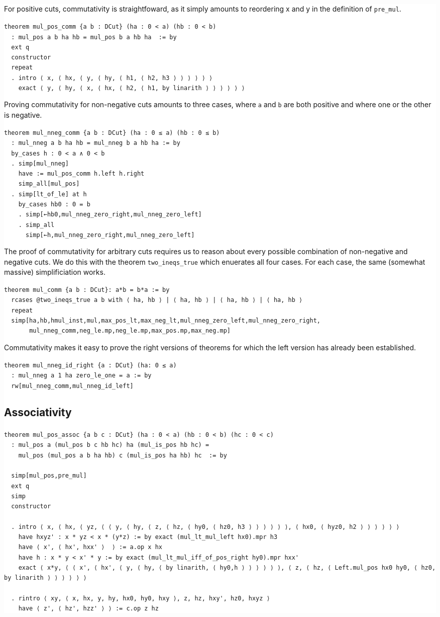 For positive cuts, commutativity is straightfoward, as it simply amounts to reordering x and y in the definition of `pre_mul`. 
```lean
theorem mul_pos_comm {a b : DCut} (ha : 0 < a) (hb : 0 < b)
  : mul_pos a b ha hb = mul_pos b a hb ha  := by
  ext q
  constructor
  repeat
  . intro ⟨ x, ⟨ hx, ⟨ y, ⟨ hy, ⟨ h1, ⟨ h2, h3 ⟩ ⟩ ⟩ ⟩ ⟩ ⟩
    exact ⟨ y, ⟨ hy, ⟨ x, ⟨ hx, ⟨ h2, ⟨ h1, by linarith ⟩ ⟩ ⟩ ⟩ ⟩ ⟩
```
 Proving commutativity for non-negative cuts amounts to three cases, where `a` and `b` are both positive and where one or the other is negative. 
```lean
theorem mul_nneg_comm {a b : DCut} (ha : 0 ≤ a) (hb : 0 ≤ b)
  : mul_nneg a b ha hb = mul_nneg b a hb ha := by
  by_cases h : 0 < a ∧ 0 < b
  . simp[mul_nneg]
    have := mul_pos_comm h.left h.right
    simp_all[mul_pos]
  . simp[lt_of_le] at h
    by_cases hb0 : 0 = b
    . simp[←hb0,mul_nneg_zero_right,mul_nneg_zero_left]
    . simp_all
      simp[←h,mul_nneg_zero_right,mul_nneg_zero_left]
```
 The proof of commutativity for arbitrary cuts requires us to reason about every possible combination of non-negative and negative cuts. We do this with the theorem `two_ineqs_true` which enuerates all four cases. For each case, the same (somewhat massive) simplificiation works. 
```lean
theorem mul_comm {a b : DCut}: a*b = b*a := by
  rcases @two_ineqs_true a b with ⟨ ha, hb ⟩ | ⟨ ha, hb ⟩ | ⟨ ha, hb ⟩ | ⟨ ha, hb ⟩
  repeat
  simp[ha,hb,hmul_inst,mul,max_pos_lt,max_neg_lt,mul_nneg_zero_left,mul_nneg_zero_right,
       mul_nneg_comm,neg_le.mp,neg_le.mp,max_pos.mp,max_neg.mp]
```
 Commutativity makes it easy to prove the right versions of theorems for which the left version has already been established. 
```lean
theorem mul_nneg_id_right {a : DCut} (ha: 0 ≤ a)
  : mul_nneg a 1 ha zero_le_one = a := by
  rw[mul_nneg_comm,mul_nneg_id_left]
```
 ## Associativity 
```lean
theorem mul_pos_assoc {a b c : DCut} (ha : 0 < a) (hb : 0 < b) (hc : 0 < c)
  : mul_pos a (mul_pos b c hb hc) ha (mul_is_pos hb hc) =
    mul_pos (mul_pos a b ha hb) c (mul_is_pos ha hb) hc  := by

  simp[mul_pos,pre_mul]
  ext q
  simp
  constructor

  . intro ⟨ x, ⟨ hx, ⟨ yz, ⟨ ⟨ y, ⟨ hy, ⟨ z, ⟨ hz, ⟨ hy0, ⟨ hz0, h3 ⟩ ⟩ ⟩ ⟩ ⟩ ⟩, ⟨ hx0, ⟨ hyz0, h2 ⟩ ⟩ ⟩ ⟩ ⟩ ⟩
    have hxyz' : x * yz < x * (y*z) := by exact (mul_lt_mul_left hx0).mpr h3
    have ⟨ x', ⟨ hx', hxx' ⟩  ⟩ := a.op x hx
    have h : x * y < x' * y := by exact (mul_lt_mul_iff_of_pos_right hy0).mpr hxx'
    exact ⟨ x*y, ⟨ ⟨ x', ⟨ hx', ⟨ y, ⟨ hy, ⟨ by linarith, ⟨ hy0,h ⟩ ⟩ ⟩ ⟩ ⟩ ⟩, ⟨ z, ⟨ hz, ⟨ Left.mul_pos hx0 hy0, ⟨ hz0, by linarith ⟩ ⟩ ⟩ ⟩ ⟩ ⟩

  . rintro ⟨ xy, ⟨ x, hx, y, hy, hx0, hy0, hxy ⟩, z, hz, hxy', hz0, hxyz ⟩
    have ⟨ z', ⟨ hz', hzz' ⟩ ⟩ := c.op z hz
```
